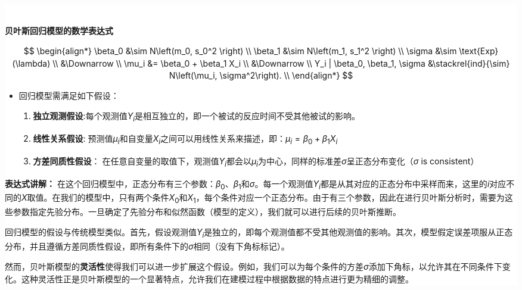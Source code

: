 <div style="padding-bottom: 20px;"></div>

**贝叶斯回归模型的数学表达式**  

$$  
\begin{align*}  
\beta_0   &\sim N\left(m_0, s_0^2 \right)  \\  
\beta_1   &\sim N\left(m_1, s_1^2 \right)  \\  
\sigma    &\sim \text{Exp}(\lambda)        \\  
&\Downarrow \\  
\mu_i &= \beta_0 + \beta_1 X_i      \\  
&\Downarrow \\  
Y_i | \beta_0, \beta_1, \sigma &\stackrel{ind}{\sim} N\left(\mu_i, \sigma^2\right). \\  
\end{align*}  
$$  

* 回归模型需满足如下假设：  

    1. **独立观测假设**:每个观测值$Y_i$是相互独立的，即一个被试的反应时间不受其他被试的影响。  

    2. **线性关系假设**: 预测值$\mu_i$和自变量$X_i$之间可以用线性关系来描述，即：$\mu_i = \beta_0 + \beta_1 X_i$  

    3. **方差同质性假设**： 在任意自变量的取值下，观测值$Y_i$都会以$\mu_i$为中心，同样的标准差$\sigma$呈正态分布变化（$\sigma$ is consistent）  

**表达式讲解：**
在这个回归模型中，正态分布有三个参数：$β_0$、$β_1$和$σ$。每一个观测值$Y_i$都是从其对应的正态分布中采样而来，这里的$i$对应不同的$X$取值。在我们的模型中，只有两个条件$X_0$和$X_1$，每个条件对应一个正态分布。由于有三个参数，因此在进行贝叶斯分析时，需要为这些参数指定先验分布。一旦确定了先验分布和似然函数（模型的定义），我们就可以进行后续的贝叶斯推断。

回归模型的假设与传统模型类似。首先，假设观测值$Y_i$是独立的，即每个观测值都不受其他观测值的影响。其次，模型假定误差项服从正态分布，并且遵循方差同质性假设，即所有条件下的$σ$相同（没有下角标标记）。

然而，贝叶斯模型的**灵活性**使得我们可以进一步扩展这个假设。例如，我们可以为每个条件的方差$σ$添加下角标，以允许其在不同条件下变化。这种灵活性正是贝叶斯模型的一个显著特点，允许我们在建模过程中根据数据的特点进行更为精细的调整。

